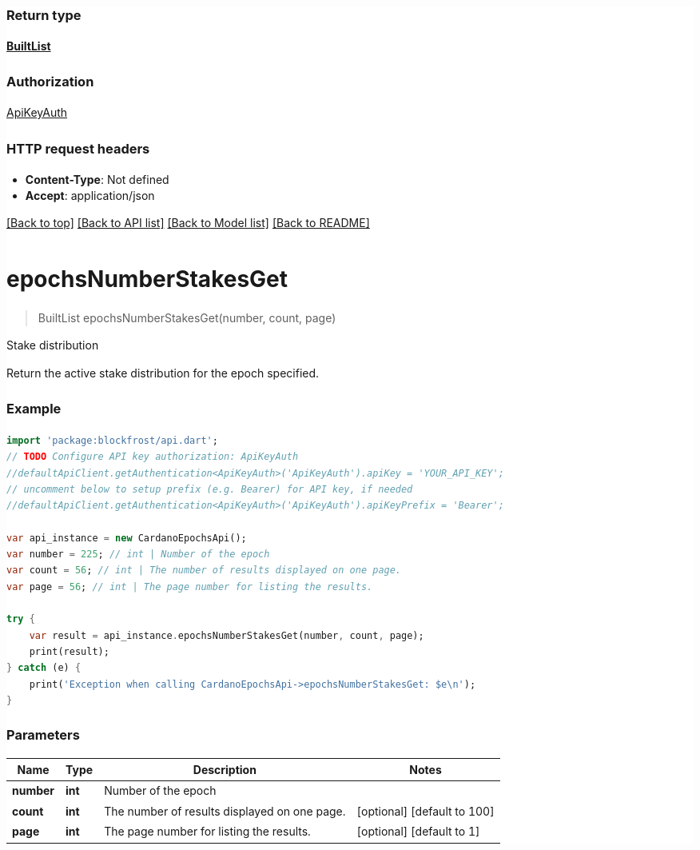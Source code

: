 ### Return type

[**BuiltList<EpochContent>**](EpochContent.md)

### Authorization

[ApiKeyAuth](../README.md#ApiKeyAuth)

### HTTP request headers

 - **Content-Type**: Not defined
 - **Accept**: application/json

[[Back to top]](#) [[Back to API list]](../README.md#documentation-for-api-endpoints) [[Back to Model list]](../README.md#documentation-for-models) [[Back to README]](../README.md)

# **epochsNumberStakesGet**
> BuiltList<JsonObject> epochsNumberStakesGet(number, count, page)

Stake distribution

Return the active stake distribution for the epoch specified.

### Example 
```dart
import 'package:blockfrost/api.dart';
// TODO Configure API key authorization: ApiKeyAuth
//defaultApiClient.getAuthentication<ApiKeyAuth>('ApiKeyAuth').apiKey = 'YOUR_API_KEY';
// uncomment below to setup prefix (e.g. Bearer) for API key, if needed
//defaultApiClient.getAuthentication<ApiKeyAuth>('ApiKeyAuth').apiKeyPrefix = 'Bearer';

var api_instance = new CardanoEpochsApi();
var number = 225; // int | Number of the epoch
var count = 56; // int | The number of results displayed on one page.
var page = 56; // int | The page number for listing the results.

try { 
    var result = api_instance.epochsNumberStakesGet(number, count, page);
    print(result);
} catch (e) {
    print('Exception when calling CardanoEpochsApi->epochsNumberStakesGet: $e\n');
}
```

### Parameters

Name | Type | Description  | Notes
------------- | ------------- | ------------- | -------------
 **number** | **int**| Number of the epoch | 
 **count** | **int**| The number of results displayed on one page. | [optional] [default to 100]
 **page** | **int**| The page number for listing the results. | [optional] [default to 1]
